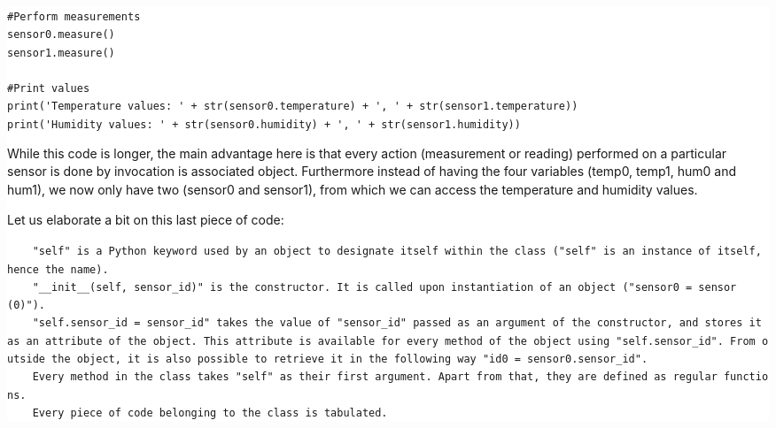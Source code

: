 ```
#Perform measurements
sensor0.measure()
sensor1.measure()

#Print values
print('Temperature values: ' + str(sensor0.temperature) + ', ' + str(sensor1.temperature))
print('Humidity values: ' + str(sensor0.humidity) + ', ' + str(sensor1.humidity))        

```

While this code is longer, the main advantage here is that every action (measurement or reading) performed on a particular sensor is done by invocation is associated object.
Furthermore instead of having the four variables (temp0, temp1, hum0 and hum1), we now only have two (sensor0 and sensor1), from which we can access the temperature and 
humidity values.

Let us elaborate a bit on this last piece of code:

        "self" is a Python keyword used by an object to designate itself within the class ("self" is an instance of itself, hence the name).
        "__init__(self, sensor_id)" is the constructor. It is called upon instantiation of an object ("sensor0 = sensor(0)").
        "self.sensor_id = sensor_id" takes the value of "sensor_id" passed as an argument of the constructor, and stores it as an attribute of the object. This attribute is available for every method of the object using "self.sensor_id". From outside the object, it is also possible to retrieve it in the following way "id0 = sensor0.sensor_id".
        Every method in the class takes "self" as their first argument. Apart from that, they are defined as regular functions.
        Every piece of code belonging to the class is tabulated.
